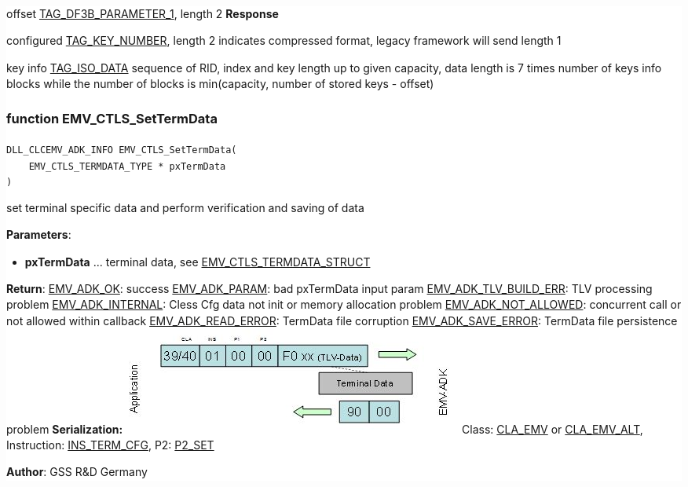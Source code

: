  offset [TAG_DF3B_PARAMETER_1](group___v_e_r_i___p_r_i_m___t_a_g_s.md#define-tag-df3b-parameter-1), length 2 
**Response**

 configured [TAG_KEY_NUMBER](group___v_e_r_i___p_r_i_m___t_a_g_s.md#define-tag-key-number), length 2 indicates compressed format, legacy framework will send length 1 

 key info [TAG_ISO_DATA](group___v_e_r_i___p_r_i_m___t_a_g_s.md#define-tag-iso-data) sequence of RID, index and key length up to given capacity, data length is 7 times number of keys info blocks while the number of blocks is min(capacity, number of stored keys - offset) 


### function EMV_CTLS_SetTermData

```
DLL_CLCEMV_ADK_INFO EMV_CTLS_SetTermData(
    EMV_CTLS_TERMDATA_TYPE * pxTermData
)
```

set terminal specific data and perform verification and saving of data 

**Parameters**: 

  * **pxTermData** ... terminal data, see [EMV_CTLS_TERMDATA_STRUCT](struct_e_m_v___c_t_l_s___t_e_r_m_d_a_t_a___s_t_r_u_c_t.md)


**Return**: [EMV_ADK_OK](group___a_d_k___r_e_t___c_o_d_e.md#define-emv-adk-ok): success
[EMV_ADK_PARAM](group___a_d_k___r_e_t___c_o_d_e.md#define-emv-adk-param): bad pxTermData input param
[EMV_ADK_TLV_BUILD_ERR](group___a_d_k___r_e_t___c_o_d_e.md#define-emv-adk-tlv-build-err): TLV processing problem
[EMV_ADK_INTERNAL](group___a_d_k___r_e_t___c_o_d_e.md#define-emv-adk-internal): Cless Cfg data not init or memory allocation problem
[EMV_ADK_NOT_ALLOWED](group___a_d_k___r_e_t___c_o_d_e.md#define-emv-adk-not-allowed): concurrent call or not allowed within callback
[EMV_ADK_READ_ERROR](group___a_d_k___r_e_t___c_o_d_e.md#define-emv-adk-read-error): TermData file corruption
[EMV_ADK_SAVE_ERROR](group___a_d_k___r_e_t___c_o_d_e.md#define-emv-adk-save-error): TermData file persistence problem
**Serialization:**![TLV_SetTerminalData.jpg](.//TLV_SetTerminalData.jpg)
 Class: [CLA_EMV](group___a_d_k___t_r_a_n_s_p_o_r_t___t_a_g_s.md#define-cla-emv) or [CLA_EMV_ALT](group___a_d_k___t_r_a_n_s_p_o_r_t___t_a_g_s.md#define-cla-emv-alt), Instruction: [INS_TERM_CFG](group___a_d_k___t_r_a_n_s_p_o_r_t___t_a_g_s.md#define-ins-term-cfg), P2: [P2_SET](group___a_d_k___t_r_a_n_s_p_o_r_t___t_a_g_s.md#define-p2-set)

**Author**: GSS R&D Germany
